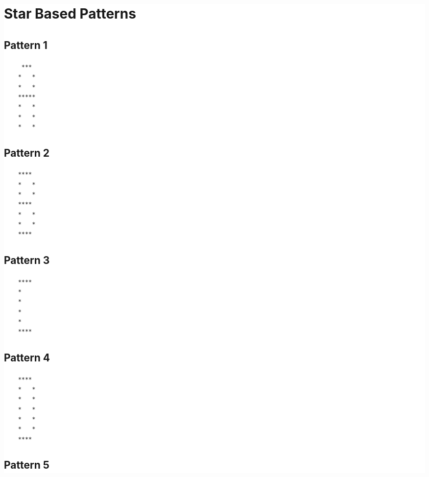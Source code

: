 # Star Based Patterns

## Pattern 1

```
     *** 
    *   *
    *   *
    *****
    *   *
    *   *
    *   *
```

## Pattern 2

```
    **** 
    *   *
    *   *
    **** 
    *   *
    *   *
    ****
```

## Pattern 3

```    
    ****
    *
    *
    *
    *
    ****
```

## Pattern 4

```   
    **** 
    *   *
    *   *
    *   *
    *   *
    *   *
    ****
```

## Pattern 5
